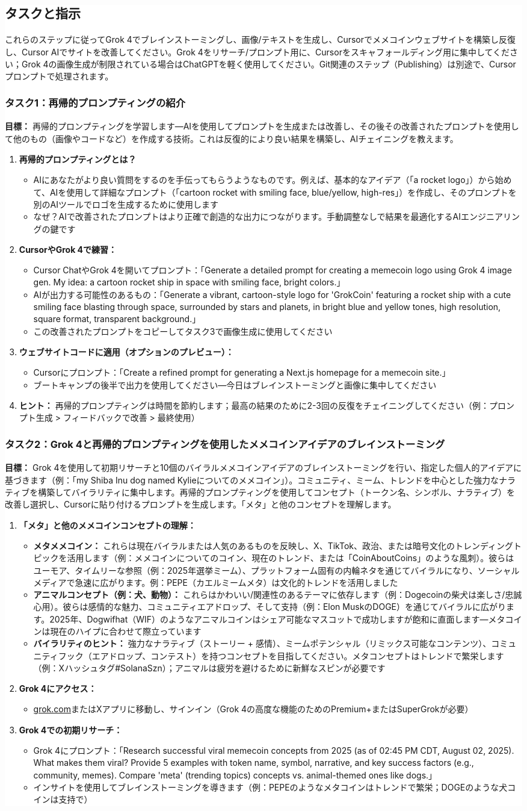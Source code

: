 ## タスクと指示
これらのステップに従ってGrok 4でブレインストーミングし、画像/テキストを生成し、Cursorでメメコインウェブサイトを構築し反復し、Cursor AIでサイトを改善してください。Grok 4をリサーチ/プロンプト用に、Cursorをスキャフォールディング用に集中してください；Grok 4の画像生成が制限されている場合はChatGPTを軽く使用してください。Git関連のステップ（Publishing）は別途で、Cursorプロンプトで処理されます。

### タスク1：再帰的プロンプティングの紹介
**目標：** 再帰的プロンプティングを学習します—AIを使用してプロンプトを生成または改善し、その後その改善されたプロンプトを使用して他のもの（画像やコードなど）を作成する技術。これは反復的により良い結果を構築し、AIチェイニングを教えます。

1. **再帰的プロンプティングとは？**
   - AIにあなたがより良い質問をするのを手伝ってもらうようなものです。例えば、基本的なアイデア（「a rocket logo」）から始めて、AIを使用して詳細なプロンプト（「cartoon rocket with smiling face, blue/yellow, high-res」）を作成し、そのプロンプトを別のAIツールでロゴを生成するために使用します
   - なぜ？AIで改善されたプロンプトはより正確で創造的な出力につながります。手動調整なしで結果を最適化するAIエンジニアリングの鍵です

2. **CursorやGrok 4で練習：**
   - Cursor ChatやGrok 4を開いてプロンプト：「Generate a detailed prompt for creating a memecoin logo using Grok 4 image gen. My idea: a cartoon rocket ship in space with smiling face, bright colors.」
   - AIが出力する可能性のあるもの：「Generate a vibrant, cartoon-style logo for 'GrokCoin' featuring a rocket ship with a cute smiling face blasting through space, surrounded by stars and planets, in bright blue and yellow tones, high resolution, square format, transparent background.」
   - この改善されたプロンプトをコピーしてタスク3で画像生成に使用してください

3. **ウェブサイトコードに適用（オプションのプレビュー）：**
   - Cursorにプロンプト：「Create a refined prompt for generating a Next.js homepage for a memecoin site.」
   - ブートキャンプの後半で出力を使用してください—今日はブレインストーミングと画像に集中してください

4. **ヒント：** 再帰的プロンプティングは時間を節約します；最高の結果のために2-3回の反復をチェイニングしてください（例：プロンプト生成 > フィードバックで改善 > 最終使用）

### タスク2：Grok 4と再帰的プロンプティングを使用したメメコインアイデアのブレインストーミング
**目標：** Grok 4を使用して初期リサーチと10個のバイラルメメコインアイデアのブレインストーミングを行い、指定した個人的アイデアに基づきます（例：「my Shiba Inu dog named Kylieについてのメメコイン」）。コミュニティ、ミーム、トレンドを中心とした強力なナラティブを構築してバイラリティに集中します。再帰的プロンプティングを使用してコンセプト（トークン名、シンボル、ナラティブ）を改善し選択し、Cursorに貼り付けるプロンプトを生成します。「メタ」と他のコンセプトを理解します。

1. **「メタ」と他のメメコインコンセプトの理解：**
   - **メタメメコイン：** これらは現在バイラルまたは人気のあるものを反映し、X、TikTok、政治、または暗号文化のトレンディングトピックを活用します（例：メメコインについてのコイン、現在のトレンド、または「CoinAboutCoins」のような風刺）。彼らはユーモア、タイムリーな参照（例：2025年選挙ミーム）、プラットフォーム固有の内輪ネタを通じてバイラルになり、ソーシャルメディアで急速に広がります。例：PEPE（カエルミームメタ）は文化的トレンドを活用しました
   - **アニマルコンセプト（例：犬、動物）：** これらはかわいい/関連性のあるテーマに依存します（例：Dogecoinの柴犬は楽しさ/忠誠心用）。彼らは感情的な魅力、コミュニティエアドロップ、そして支持（例：Elon MuskのDOGE）を通じてバイラルに広がります。2025年、Dogwifhat（WIF）のようなアニマルコインはシェア可能なマスコットで成功しますが飽和に直面します—メタコインは現在のハイプに合わせて際立っています
   - **バイラリティのヒント：** 強力なナラティブ（ストーリー + 感情）、ミームポテンシャル（リミックス可能なコンテンツ）、コミュニティフック（エアドロップ、コンテスト）を持つコンセプトを目指してください。メタコンセプトはトレンドで繁栄します（例：Xハッシュタグ#SolanaSzn）；アニマルは疲労を避けるために新鮮なスピンが必要です

2. **Grok 4にアクセス：**
   - [grok.com](https://grok.com/)またはXアプリに移動し、サインイン（Grok 4の高度な機能のためのPremium+またはSuperGrokが必要）

3. **Grok 4での初期リサーチ：**
   - Grok 4にプロンプト：「Research successful viral memecoin concepts from 2025 (as of 02:45 PM CDT, August 02, 2025). What makes them viral? Provide 5 examples with token name, symbol, narrative, and key success factors (e.g., community, memes). Compare 'meta' (trending topics) concepts vs. animal-themed ones like dogs.」
   - インサイトを使用してブレインストーミングを導きます（例：PEPEのようなメタコインはトレンドで繁栄；DOGEのような犬コインは支持で）

